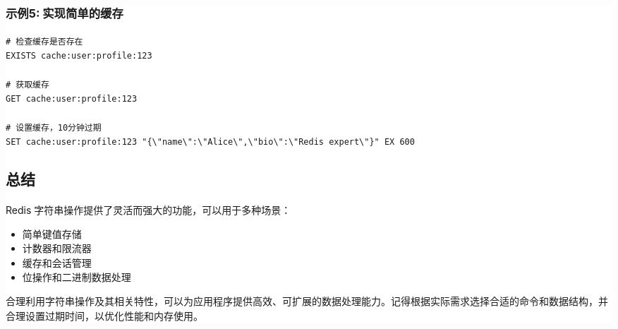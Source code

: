 ### 示例5: 实现简单的缓存

```
# 检查缓存是否存在
EXISTS cache:user:profile:123

# 获取缓存
GET cache:user:profile:123

# 设置缓存，10分钟过期
SET cache:user:profile:123 "{\"name\":\"Alice\",\"bio\":\"Redis expert\"}" EX 600
```

## 总结

Redis 字符串操作提供了灵活而强大的功能，可以用于多种场景：

- 简单键值存储
- 计数器和限流器
- 缓存和会话管理
- 位操作和二进制数据处理

合理利用字符串操作及其相关特性，可以为应用程序提供高效、可扩展的数据处理能力。记得根据实际需求选择合适的命令和数据结构，并合理设置过期时间，以优化性能和内存使用。 
